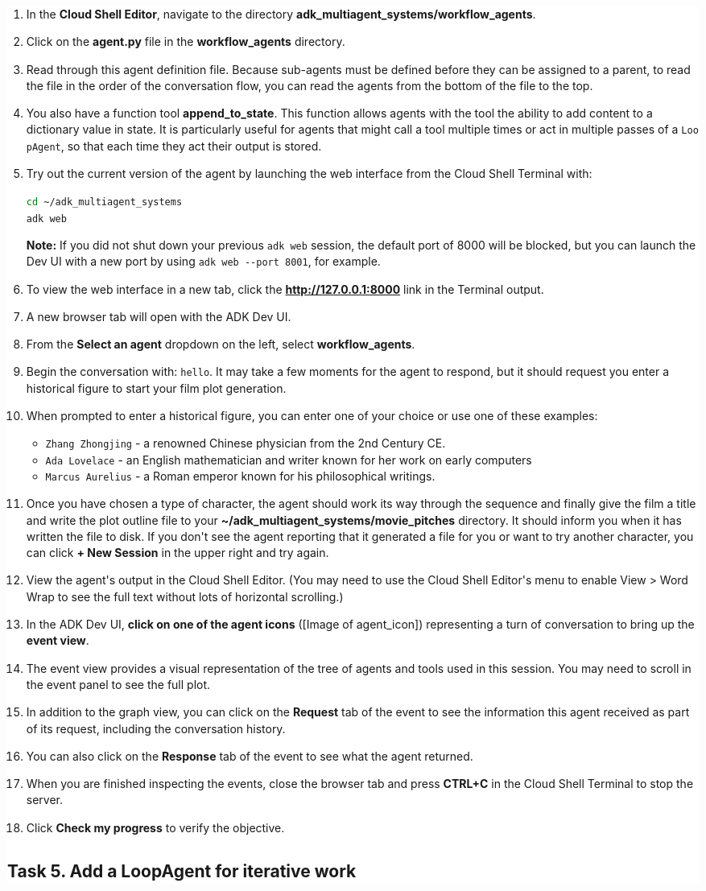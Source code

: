 1.  In the **Cloud Shell Editor**, navigate to the directory **adk_multiagent_systems/workflow_agents**.
2.  Click on the **agent.py** file in the **workflow_agents** directory.
3.  Read through this agent definition file. Because sub-agents must be defined before they can be assigned to a parent, to read the file in the order of the conversation flow, you can read the agents from the bottom of the file to the top.
4.  You also have a function tool **append_to_state**. This function allows agents with the tool the ability to add content to a dictionary value in state. It is particularly useful for agents that might call a tool multiple times or act in multiple passes of a `LoopAgent`, so that each time they act their output is stored.
5.  Try out the current version of the agent by launching the web interface from the Cloud Shell Terminal with:

    ```bash
    cd ~/adk_multiagent_systems
    adk web
    ```

    **Note:** If you did not shut down your previous `adk web` session, the default port of 8000 will be blocked, but you can launch the Dev UI with a new port by using `adk web --port 8001`, for example.
6.  To view the web interface in a new tab, click the **http://127.0.0.1:8000** link in the Terminal output.
7.  A new browser tab will open with the ADK Dev UI.
8.  From the **Select an agent** dropdown on the left, select **workflow_agents**.
9.  Begin the conversation with: `hello`. It may take a few moments for the agent to respond, but it should request you enter a historical figure to start your film plot generation.
10. When prompted to enter a historical figure, you can enter one of your choice or use one of these examples:
    *   `Zhang Zhongjing` - a renowned Chinese physician from the 2nd Century CE.
    *   `Ada Lovelace` - an English mathematician and writer known for her work on early computers
    *   `Marcus Aurelius` - a Roman emperor known for his philosophical writings.
11. Once you have chosen a type of character, the agent should work its way through the sequence and finally give the film a title and write the plot outline file to your **~/adk_multiagent_systems/movie_pitches** directory. It should inform you when it has written the file to disk.
    If you don't see the agent reporting that it generated a file for you or want to try another character, you can click **+ New Session** in the upper right and try again.
12. View the agent's output in the Cloud Shell Editor. (You may need to use the Cloud Shell Editor's menu to enable View > Word Wrap to see the full text without lots of horizontal scrolling.)
13. In the ADK Dev UI, **click on one of the agent icons** ([Image of agent_icon]) representing a turn of conversation to bring up the **event view**.
14. The event view provides a visual representation of the tree of agents and tools used in this session. You may need to scroll in the event panel to see the full plot.
15. In addition to the graph view, you can click on the **Request** tab of the event to see the information this agent received as part of its request, including the conversation history.
16. You can also click on the **Response** tab of the event to see what the agent returned.
17. When you are finished inspecting the events, close the browser tab and press **CTRL+C** in the Cloud Shell Terminal to stop the server.

18. Click **Check my progress** to verify the objective.

## Task 5. Add a LoopAgent for iterative work
